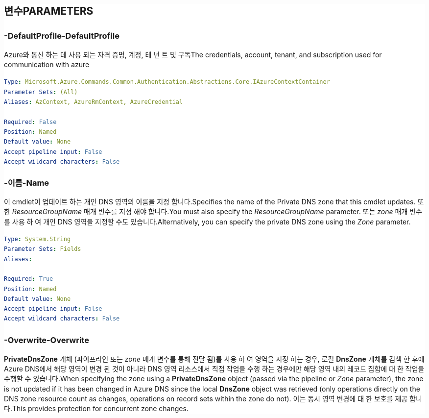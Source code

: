 ```
```

## <span data-ttu-id="b73e5-117">변수</span><span class="sxs-lookup"><span data-stu-id="b73e5-117">PARAMETERS</span></span>

### <span data-ttu-id="b73e5-118">-DefaultProfile</span><span class="sxs-lookup"><span data-stu-id="b73e5-118">-DefaultProfile</span></span>
<span data-ttu-id="b73e5-119">Azure와 통신 하는 데 사용 되는 자격 증명, 계정, 테 넌 트 및 구독</span><span class="sxs-lookup"><span data-stu-id="b73e5-119">The credentials, account, tenant, and subscription used for communication with azure</span></span>

```yaml
Type: Microsoft.Azure.Commands.Common.Authentication.Abstractions.Core.IAzureContextContainer
Parameter Sets: (All)
Aliases: AzContext, AzureRmContext, AzureCredential

Required: False
Position: Named
Default value: None
Accept pipeline input: False
Accept wildcard characters: False
```

### <span data-ttu-id="b73e5-120">-이름</span><span class="sxs-lookup"><span data-stu-id="b73e5-120">-Name</span></span>
<span data-ttu-id="b73e5-121">이 cmdlet이 업데이트 하는 개인 DNS 영역의 이름을 지정 합니다.</span><span class="sxs-lookup"><span data-stu-id="b73e5-121">Specifies the name of the Private DNS zone that this cmdlet updates.</span></span>
<span data-ttu-id="b73e5-122">또한 *ResourceGroupName* 매개 변수를 지정 해야 합니다.</span><span class="sxs-lookup"><span data-stu-id="b73e5-122">You must also specify the *ResourceGroupName* parameter.</span></span>
<span data-ttu-id="b73e5-123">또는 *zone* 매개 변수를 사용 하 여 개인 DNS 영역을 지정할 수도 있습니다.</span><span class="sxs-lookup"><span data-stu-id="b73e5-123">Alternatively, you can specify the private DNS zone using the *Zone* parameter.</span></span>

```yaml
Type: System.String
Parameter Sets: Fields
Aliases:

Required: True
Position: Named
Default value: None
Accept pipeline input: False
Accept wildcard characters: False
```

### <span data-ttu-id="b73e5-124">-Overwrite</span><span class="sxs-lookup"><span data-stu-id="b73e5-124">-Overwrite</span></span>
<span data-ttu-id="b73e5-125">**PrivateDnsZone** 개체 (파이프라인 또는 *zone* 매개 변수를 통해 전달 됨)를 사용 하 여 영역을 지정 하는 경우, 로컬 **DnsZone** 개체를 검색 한 후에 Azure DNS에서 해당 영역이 변경 된 것이 아니라 DNS 영역 리소스에서 직접 작업을 수행 하는 경우에만 해당 영역 내의 레코드 집합에 대 한 작업을 수행할 수 있습니다.</span><span class="sxs-lookup"><span data-stu-id="b73e5-125">When specifying the zone using a **PrivateDnsZone** object (passed via the pipeline or *Zone* parameter), the zone is not updated if it has been changed in Azure DNS since the local **DnsZone** object was retrieved (only operations directly on the DNS zone resource count as changes, operations on record sets within the zone do not).</span></span>
<span data-ttu-id="b73e5-126">이는 동시 영역 변경에 대 한 보호를 제공 합니다.</span><span class="sxs-lookup"><span data-stu-id="b73e5-126">This provides protection for concurrent zone changes.</span></span>